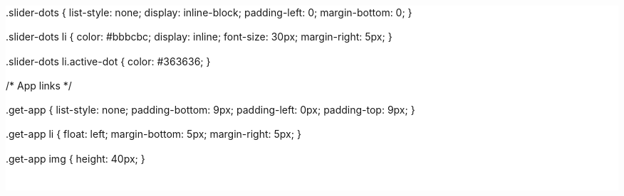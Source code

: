 .slider-dots {
  list-style: none;
  display: inline-block;
  padding-left: 0;
  margin-bottom: 0;
}

.slider-dots li {
  color: #bbbcbc;
  display: inline;
  font-size: 30px;
  margin-right: 5px;
}

.slider-dots li.active-dot {
  color: #363636;
}

/* App links */

.get-app {
  list-style: none;
  padding-bottom: 9px;
  padding-left: 0px;
  padding-top: 9px;
}

.get-app li {
  float: left;
  margin-bottom: 5px;
  margin-right: 5px;
}

.get-app img {
  height: 40px;
}</pre><br>
</p>
<p><br>
</p>
   
